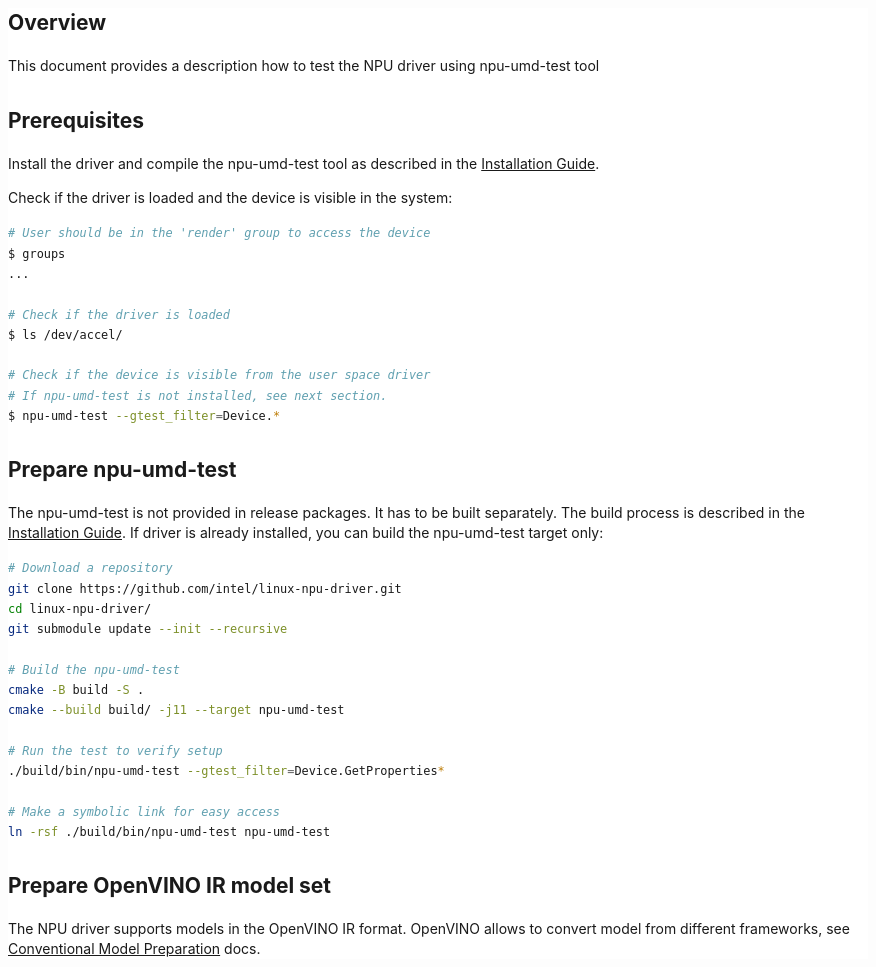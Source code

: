 

## Overview

This document provides a description how to test the NPU driver using npu-umd-test tool

## Prerequisites

Install the driver and compile the npu-umd-test tool as described in the [Installation
Guide](overview.md#driver-package-installation).

Check if the driver is loaded and the device is visible in the system:

```bash
# User should be in the 'render' group to access the device
$ groups
...

# Check if the driver is loaded
$ ls /dev/accel/

# Check if the device is visible from the user space driver
# If npu-umd-test is not installed, see next section.
$ npu-umd-test --gtest_filter=Device.*
```

## Prepare npu-umd-test

The npu-umd-test is not provided in release packages. It has to be built separately. The build
process is described in the [Installation Guide](overview.md#building-a-standalone-driver). If
driver is already installed, you can build the npu-umd-test target only:

```bash
# Download a repository
git clone https://github.com/intel/linux-npu-driver.git
cd linux-npu-driver/
git submodule update --init --recursive

# Build the npu-umd-test
cmake -B build -S .
cmake --build build/ -j11 --target npu-umd-test

# Run the test to verify setup
./build/bin/npu-umd-test --gtest_filter=Device.GetProperties*

# Make a symbolic link for easy access
ln -rsf ./build/bin/npu-umd-test npu-umd-test
```

## Prepare OpenVINO IR model set

The NPU driver supports models in the OpenVINO IR format. OpenVINO allows to convert model from
different frameworks, see [Conventional Model
Preparation](https://docs.openvino.ai/2025/openvino-workflow/model-preparation.html) docs.
